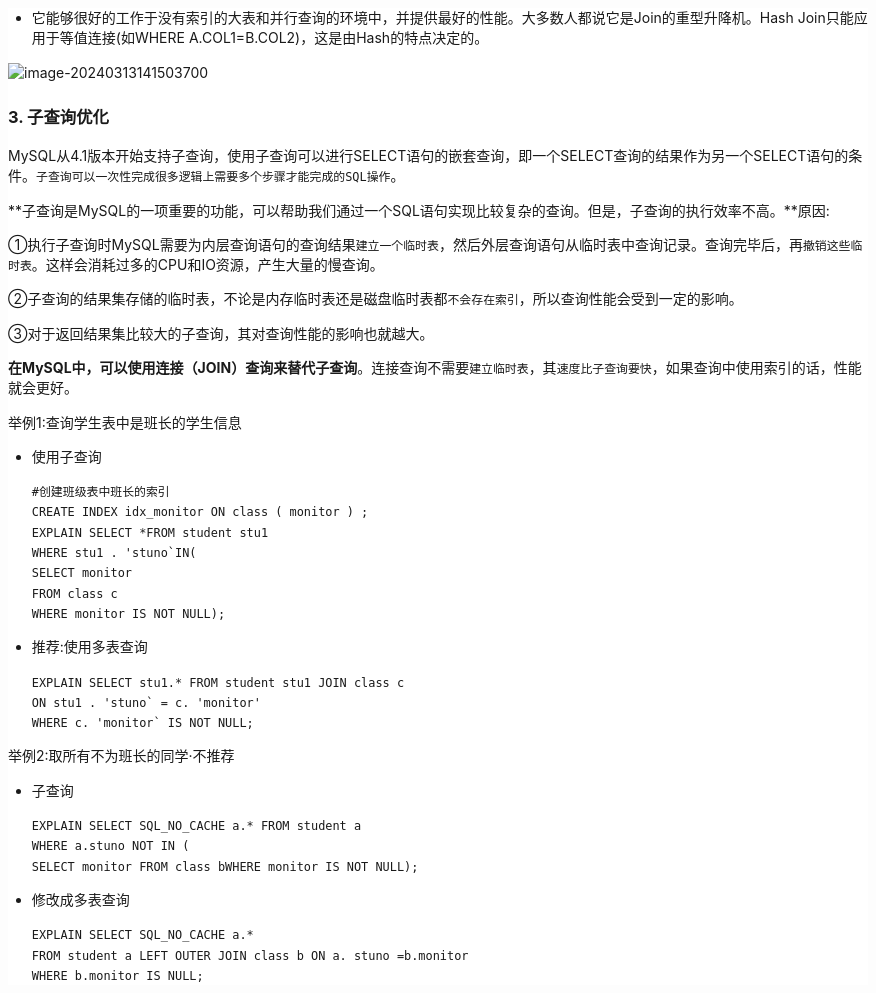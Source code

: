   - 它能够很好的工作于没有索引的大表和并行查询的环境中，并提供最好的性能。大多数人都说它是Join的重型升降机。Hash Join只能应用于等值连接(如WHERE A.COL1=B.COL2)，这是由Hash的特点决定的。

![image-20240313141503700](C:\Users\86158\AppData\Roaming\Typora\typora-user-images\image-20240313141503700.png)



### 3. 子查询优化

MySQL从4.1版本开始支持子查询，使用子查询可以进行SELECT语句的嵌套查询，即一个SELECT查询的结果作为另一个SELECT语句的条件。`子查询可以一次性完成很多逻辑上需要多个步骤才能完成的SQL操作`。

**子查询是MySQL的一项重要的功能，可以帮助我们通过一个SQL语句实现比较复杂的查询。但是，子查询的执行效率不高。**原因:

①执行子查询时MySQL需要为内层查询语句的查询结果`建立一个临时表`，然后外层查询语句从临时表中查询记录。查询完毕后，再`撤销这些临时表`。这样会消耗过多的CPU和IO资源，产生大量的慢查询。

②子查询的结果集存储的临时表，不论是内存临时表还是磁盘临时表都`不会存在索引`，所以查询性能会受到一定的影响。

③对于返回结果集比较大的子查询，其对查询性能的影响也就越大。

**在MySQL中，可以使用连接（JOIN）查询来替代子查询**。连接查询不需要`建立临时表`，其`速度比子查询要快`，如果查询中使用索引的话，性能就会更好。

举例1:查询学生表中是班长的学生信息

- 使用子查询

  ```mysql
  #创建班级表中班长的索引
  CREATE INDEX idx_monitor ON class ( monitor ) ;
  EXPLAIN SELECT *FROM student stu1
  WHERE stu1 . 'stuno`IN(
  SELECT monitor
  FROM class c
  WHERE monitor IS NOT NULL);
  ```

- 推荐:使用多表查询

  ```mysql
  EXPLAIN SELECT stu1.* FROM student stu1 JOIN class c
  ON stu1 . 'stuno` = c. 'monitor'
  WHERE c. 'monitor` IS NOT NULL;
  ```

  

举例2:取所有不为班长的同学·不推荐

- 子查询

  ```mysql
  EXPLAIN SELECT SQL_NO_CACHE a.* FROM student a
  WHERE a.stuno NOT IN (
  SELECT monitor FROM class bWHERE monitor IS NOT NULL);
  ```

- 修改成多表查询

  ```mysql
  EXPLAIN SELECT SQL_NO_CACHE a.*
  FROM student a LEFT OUTER JOIN class b ON a. stuno =b.monitor
  WHERE b.monitor IS NULL;
  ```
